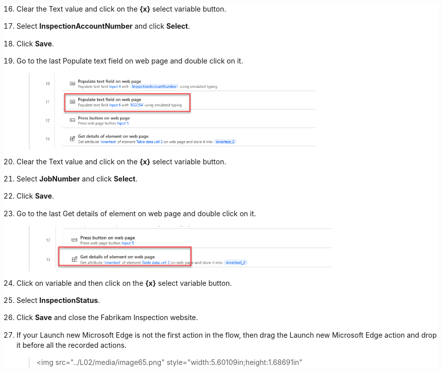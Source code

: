 16. Clear the Text value and click on the **{x}** select variable
    button.

17. Select **InspectionAccountNumber** and click **Select**.

18. Click **Save**.

19. Go to the last Populate text field on web page and double click on
    it.

    > <img src="../L02/media/image63.png" style="width:5.77456in;height:1.52446in"
    > alt="select the item as described" />
    
20. Clear the Text value and click on the **{x}** select variable
    button.

21. Select **JobNumber** and click **Select**. 

22. Click **Save**. 

23. Go to the last Get details of element on web page and double click
    on it. 

    > <img src="../L02/media/image64.png" style="width:6.09705in;height:0.87938in"
    > alt="select the item as described" />

24. Click on variable and then click on the **{x}** select variable button. 

25. Select **InspectionStatus**. 

26. Click **Save** and close the Fabrikam Inspection website.

27. If your Launch new Microsoft Edge is not the first action in the
    flow, then drag the Launch new Microsoft Edge action and drop it
    before all the recorded actions. 

    > <img src="../L02/media/image65.png" style="width:5.60109in;height:1.68691in"
